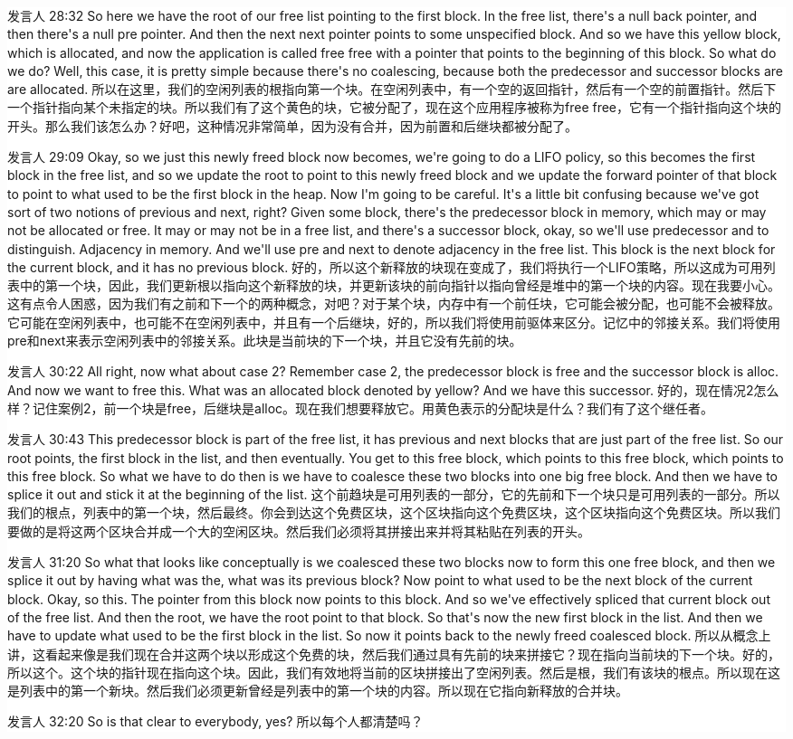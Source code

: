 发言人   28:32
So here we have the root of our free list pointing to the first block. In the free list, there's a null back pointer, and then there's a null pre pointer. And then the next next pointer points to some unspecified block. And so we have this yellow block, which is allocated, and now the application is called free free with a pointer that points to the beginning of this block. So what do we do? Well, this case, it is pretty simple because there's no coalescing, because both the predecessor and successor blocks are are allocated. 
所以在这里，我们的空闲列表的根指向第一个块。在空闲列表中，有一个空的返回指针，然后有一个空的前置指针。然后下一个指针指向某个未指定的块。所以我们有了这个黄色的块，它被分配了，现在这个应用程序被称为free free，它有一个指针指向这个块的开头。那么我们该怎么办？好吧，这种情况非常简单，因为没有合并，因为前置和后继块都被分配了。

发言人   29:09
Okay, so we just this newly freed block now becomes, we're going to do a LIFO policy, so this becomes the first block in the free list, and so we update the root to point to this newly freed block and we update the forward pointer of that block to point to what used to be the first block in the heap. Now I'm going to be careful. It's a little bit confusing because we've got sort of two notions of previous and next, right? Given some block, there's the predecessor block in memory, which may or may not be allocated or free. It may or may not be in a free list, and there's a successor block, okay, so we'll use predecessor and to distinguish. Adjacency in memory. And we'll use pre and next to denote adjacency in the free list. This block is the next block for the current block, and it has no previous block. 
好的，所以这个新释放的块现在变成了，我们将执行一个LIFO策略，所以这成为可用列表中的第一个块，因此，我们更新根以指向这个新释放的块，并更新该块的前向指针以指向曾经是堆中的第一个块的内容。现在我要小心。这有点令人困惑，因为我们有之前和下一个的两种概念，对吧？对于某个块，内存中有一个前任块，它可能会被分配，也可能不会被释放。它可能在空闲列表中，也可能不在空闲列表中，并且有一个后继块，好的，所以我们将使用前驱体来区分。记忆中的邻接关系。我们将使用pre和next来表示空闲列表中的邻接关系。此块是当前块的下一个块，并且它没有先前的块。



发言人   30:22
All right, now what about case 2? Remember case 2, the predecessor block is free and the successor block is alloc. And now we want to free this. What was an allocated block denoted by yellow? And we have this successor. 
好的，现在情况2怎么样？记住案例2，前一个块是free，后继块是alloc。现在我们想要释放它。用黄色表示的分配块是什么？我们有了这个继任者。


发言人   30:43
This predecessor block is part of the free list, it has previous and next blocks that are just part of the free list. So our root points, the first block in the list, and then eventually. You get to this free block, which points to this free block, which points to this free block. So what we have to do then is we have to coalesce these two blocks into one big free block. And then we have to splice it out and stick it at the beginning of the list. 
这个前趋块是可用列表的一部分，它的先前和下一个块只是可用列表的一部分。所以我们的根点，列表中的第一个块，然后最终。你会到达这个免费区块，这个区块指向这个免费区块，这个区块指向这个免费区块。所以我们要做的是将这两个区块合并成一个大的空闲区块。然后我们必须将其拼接出来并将其粘贴在列表的开头。

发言人   31:20
So what that looks like conceptually is we coalesced these two blocks now to form this one free block, and then we splice it out by having what was the, what was its previous block? Now point to what used to be the next block of the current block. Okay, so this. The pointer from this block now points to this block. And so we've effectively spliced that current block out of the free list. And then the root, we have the root point to that block. So that's now the new first block in the list. And then we have to update what used to be the first block in the list. So now it points back to the newly freed coalesced block. 
所以从概念上讲，这看起来像是我们现在合并这两个块以形成这个免费的块，然后我们通过具有先前的块来拼接它？现在指向当前块的下一个块。好的，所以这个。这个块的指针现在指向这个块。因此，我们有效地将当前的区块拼接出了空闲列表。然后是根，我们有该块的根点。所以现在这是列表中的第一个新块。然后我们必须更新曾经是列表中的第一个块的内容。所以现在它指向新释放的合并块。

发言人   32:20
So is that clear to everybody, yes? 
所以每个人都清楚吗？
